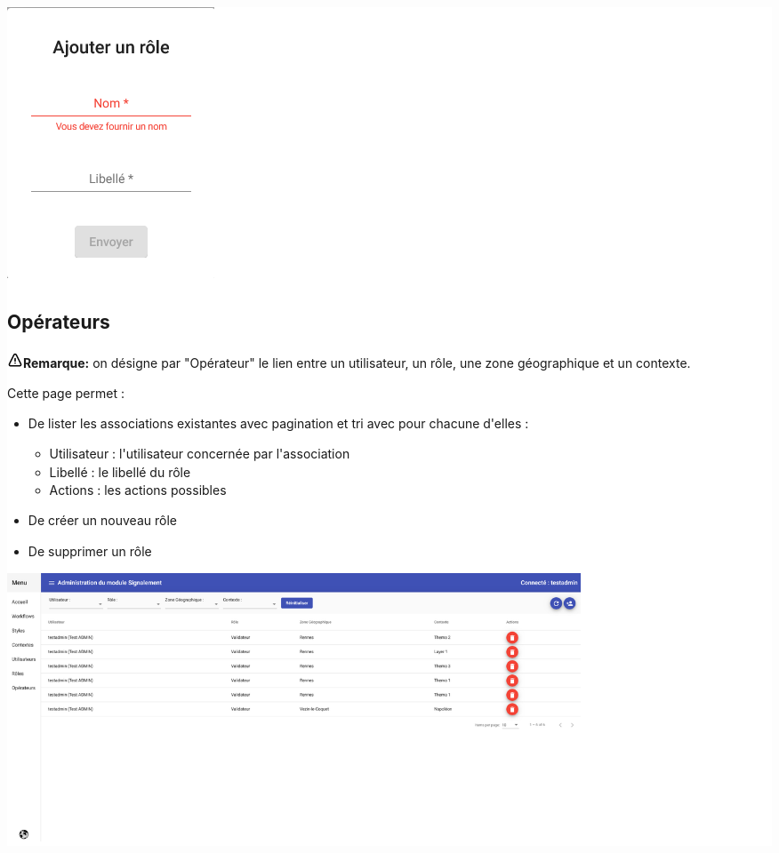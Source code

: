 ![Création d'un rôle](backoffice/role-create.png)

## Opérateurs

**![](readme/warn.png)Remarque:** on désigne par "Opérateur" le lien entre un utilisateur, un rôle, une zone géographique et un contexte.

Cette page permet :

* De lister les associations existantes avec pagination et tri avec pour chacune d'elles :

    * Utilisateur : l'utilisateur concernée par l'association
    * Libellé : le libellé du rôle
    * Actions : les actions possibles

* De créer un nouveau rôle

* De supprimer un rôle

<img src="backoffice/operateurs.png" width="75%" alt="Configuration des associations utilisateur/role/contexte" title="Configuration associations utilisateur/role/contexte"/>
